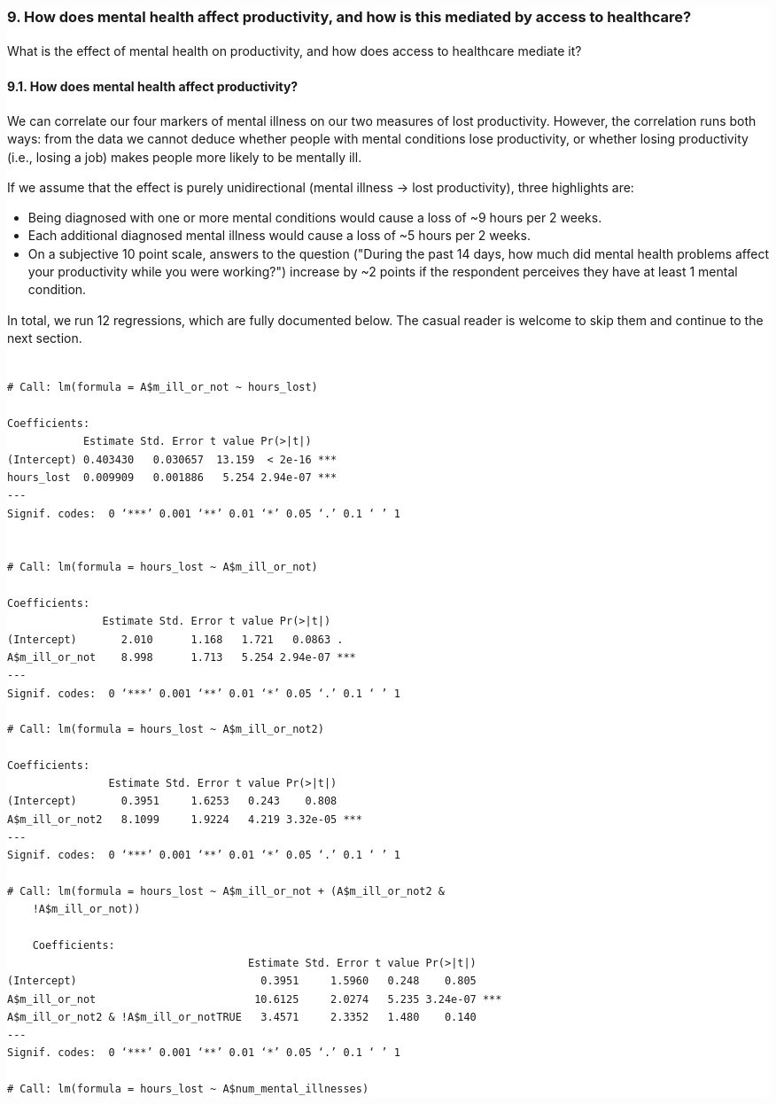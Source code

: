 ### 9\. How does mental health affect productivity, and how is this mediated by access to healthcare?

What is the effect of mental health on productivity, and how does access to healthcare mediate it?

#### 9.1. How does mental health affect productivity?

We can correlate our four markers of mental illness on our two measures of lost productivity. However, the correlation runs both ways: from the data we cannot deduce whether people with mental conditions lose productivity, or whether losing productivity (i.e., losing a job) makes people more likely to be mentally ill.

If we assume that the effect is purely unidirectional (mental illness -> lost productivity), three highlights are:

*   Being diagnosed with one or more mental conditions would cause a loss of ~9 hours per 2 weeks.
*   Each additional diagnosed mental illness would cause a loss of ~5 hours per 2 weeks.
*   On a subjective 10 point scale, answers to the question ("During the past 14 days, how much did mental health problems affect your productivity while you were working?") increase by ~2 points if the respondent perceives they have at least 1 mental condition.

In total, we run 12 regressions, which are fully documented below. The casual reader is welcome to skip them and continue to the next section.

```

# Call: lm(formula = A$m_ill_or_not ~ hours_lost)

Coefficients:
            Estimate Std. Error t value Pr(>|t|)    
(Intercept) 0.403430   0.030657  13.159  < 2e-16 ***
hours_lost  0.009909   0.001886   5.254 2.94e-07 ***
---
Signif. codes:  0 ‘***’ 0.001 ‘**’ 0.01 ‘*’ 0.05 ‘.’ 0.1 ‘ ’ 1


# Call: lm(formula = hours_lost ~ A$m_ill_or_not)

Coefficients:
               Estimate Std. Error t value Pr(>|t|)    
(Intercept)       2.010      1.168   1.721   0.0863 .  
A$m_ill_or_not    8.998      1.713   5.254 2.94e-07 ***
---
Signif. codes:  0 ‘***’ 0.001 ‘**’ 0.01 ‘*’ 0.05 ‘.’ 0.1 ‘ ’ 1

# Call: lm(formula = hours_lost ~ A$m_ill_or_not2)

Coefficients:
                Estimate Std. Error t value Pr(>|t|)    
(Intercept)       0.3951     1.6253   0.243    0.808    
A$m_ill_or_not2   8.1099     1.9224   4.219 3.32e-05 ***
---
Signif. codes:  0 ‘***’ 0.001 ‘**’ 0.01 ‘*’ 0.05 ‘.’ 0.1 ‘ ’ 1

# Call: lm(formula = hours_lost ~ A$m_ill_or_not + (A$m_ill_or_not2 & 
    !A$m_ill_or_not))

    Coefficients:
                                      Estimate Std. Error t value Pr(>|t|)    
(Intercept)                             0.3951     1.5960   0.248    0.805    
A$m_ill_or_not                         10.6125     2.0274   5.235 3.24e-07 ***
A$m_ill_or_not2 & !A$m_ill_or_notTRUE   3.4571     2.3352   1.480    0.140    
---
Signif. codes:  0 ‘***’ 0.001 ‘**’ 0.01 ‘*’ 0.05 ‘.’ 0.1 ‘ ’ 1

# Call: lm(formula = hours_lost ~ A$num_mental_illnesses)
```